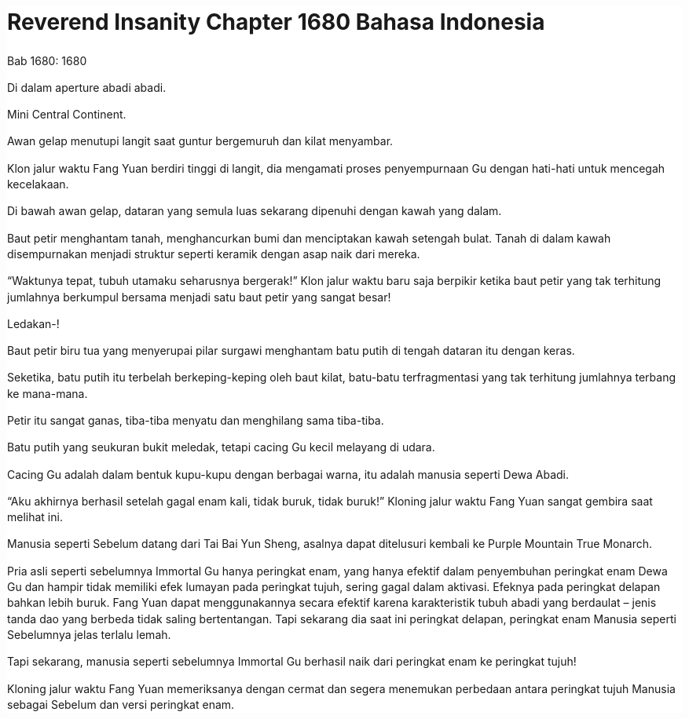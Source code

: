 # Reverend Insanity Chapter 1680 Bahasa Indonesia

Bab 1680: 1680

Di dalam aperture abadi abadi.





Mini Central Continent.

Awan gelap menutupi langit saat guntur bergemuruh dan kilat menyambar.

Klon jalur waktu Fang Yuan berdiri tinggi di langit, dia mengamati proses penyempurnaan Gu dengan hati-hati untuk mencegah kecelakaan.

Di bawah awan gelap, dataran yang semula luas sekarang dipenuhi dengan kawah yang dalam.

Baut petir menghantam tanah, menghancurkan bumi dan menciptakan kawah setengah bulat. Tanah di dalam kawah disempurnakan menjadi struktur seperti keramik dengan asap naik dari mereka.

“Waktunya tepat, tubuh utamaku seharusnya bergerak!” Klon jalur waktu baru saja berpikir ketika baut petir yang tak terhitung jumlahnya berkumpul bersama menjadi satu baut petir yang sangat besar!

Ledakan-!

Baut petir biru tua yang menyerupai pilar surgawi menghantam batu putih di tengah dataran itu dengan keras.

Seketika, batu putih itu terbelah berkeping-keping oleh baut kilat, batu-batu terfragmentasi yang tak terhitung jumlahnya terbang ke mana-mana.

Petir itu sangat ganas, tiba-tiba menyatu dan menghilang sama tiba-tiba.

Batu putih yang seukuran bukit meledak, tetapi cacing Gu kecil melayang di udara.

Cacing Gu adalah dalam bentuk kupu-kupu dengan berbagai warna, itu adalah manusia seperti Dewa Abadi.

“Aku akhirnya berhasil setelah gagal enam kali, tidak buruk, tidak buruk!” Kloning jalur waktu Fang Yuan sangat gembira saat melihat ini.

Manusia seperti Sebelum datang dari Tai Bai Yun Sheng, asalnya dapat ditelusuri kembali ke Purple Mountain True Monarch.

Pria asli seperti sebelumnya Immortal Gu hanya peringkat enam, yang hanya efektif dalam penyembuhan peringkat enam Dewa Gu dan hampir tidak memiliki efek lumayan pada peringkat tujuh, sering gagal dalam aktivasi. Efeknya pada peringkat delapan bahkan lebih buruk. Fang Yuan dapat menggunakannya secara efektif karena karakteristik tubuh abadi yang berdaulat – jenis tanda dao yang berbeda tidak saling bertentangan. Tapi sekarang dia saat ini peringkat delapan, peringkat enam Manusia seperti Sebelumnya jelas terlalu lemah.

Tapi sekarang, manusia seperti sebelumnya Immortal Gu berhasil naik dari peringkat enam ke peringkat tujuh!

Kloning jalur waktu Fang Yuan memeriksanya dengan cermat dan segera menemukan perbedaan antara peringkat tujuh Manusia sebagai Sebelum dan versi peringkat enam.


